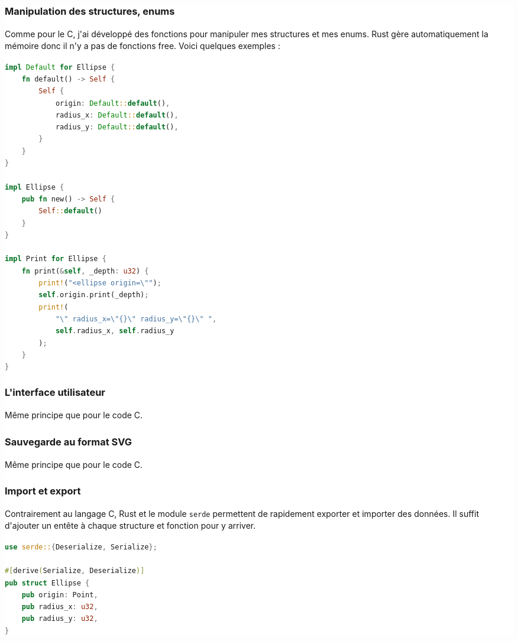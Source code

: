 ### Manipulation des structures, enums 

Comme pour le C, j'ai développé des fonctions pour manipuler mes structures et mes enums. Rust gère automatiquement la mémoire donc il n'y a pas de fonctions free. Voici quelques exemples :

```rust
impl Default for Ellipse {
    fn default() -> Self {
        Self {
            origin: Default::default(),
            radius_x: Default::default(),
            radius_y: Default::default(),
        }
    }
}

impl Ellipse {
    pub fn new() -> Self {
        Self::default()
    }
}

impl Print for Ellipse {
    fn print(&self, _depth: u32) {
        print!("<ellipse origin=\"");
        self.origin.print(_depth);
        print!(
            "\" radius_x=\"{}\" radius_y=\"{}\" ",
            self.radius_x, self.radius_y
        );
    }
}
```

### L'interface utilisateur

Même principe que pour le code C.

### Sauvegarde au format SVG

Même principe que pour le code C.

### Import et export

Contrairement au langage C, Rust et le module `serde` permettent de rapidement exporter et importer des données. Il suffit d'ajouter un entête à chaque structure et fonction pour y arriver.

```rust
use serde::{Deserialize, Serialize};

#[derive(Serialize, Deserialize)]
pub struct Ellipse {
    pub origin: Point,
    pub radius_x: u32,
    pub radius_y: u32,
}
```